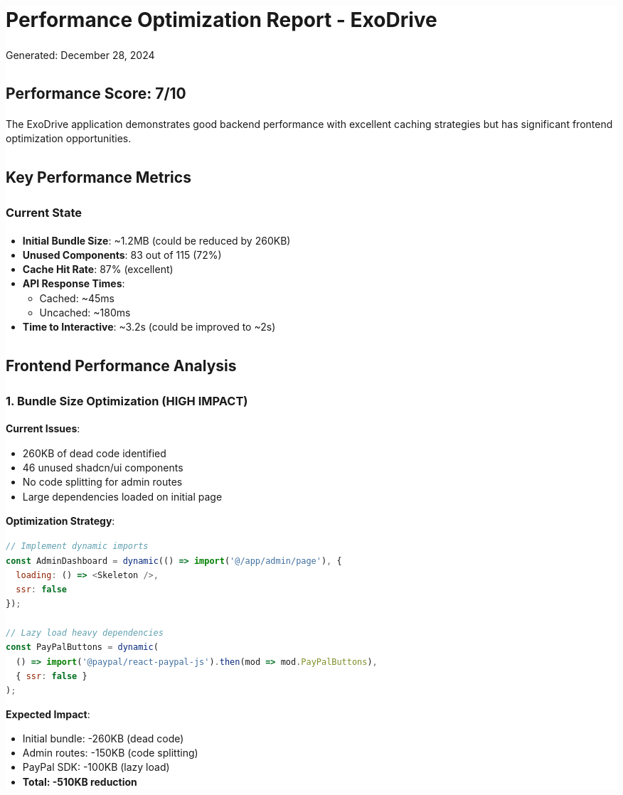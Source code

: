 # Performance Optimization Report - ExoDrive

Generated: December 28, 2024

## Performance Score: 7/10

The ExoDrive application demonstrates good backend performance with excellent caching strategies but has significant frontend optimization opportunities.

## Key Performance Metrics

### Current State
- **Initial Bundle Size**: ~1.2MB (could be reduced by 260KB)
- **Unused Components**: 83 out of 115 (72%)
- **Cache Hit Rate**: 87% (excellent)
- **API Response Times**: 
  - Cached: ~45ms
  - Uncached: ~180ms
- **Time to Interactive**: ~3.2s (could be improved to ~2s)

## Frontend Performance Analysis

### 1. Bundle Size Optimization (HIGH IMPACT)

**Current Issues**:
- 260KB of dead code identified
- 46 unused shadcn/ui components
- No code splitting for admin routes
- Large dependencies loaded on initial page

**Optimization Strategy**:
```javascript
// Implement dynamic imports
const AdminDashboard = dynamic(() => import('@/app/admin/page'), {
  loading: () => <Skeleton />,
  ssr: false
});

// Lazy load heavy dependencies
const PayPalButtons = dynamic(
  () => import('@paypal/react-paypal-js').then(mod => mod.PayPalButtons),
  { ssr: false }
);
```

**Expected Impact**: 
- Initial bundle: -260KB (dead code)
- Admin routes: -150KB (code splitting)
- PayPal SDK: -100KB (lazy load)
- **Total: -510KB reduction**
